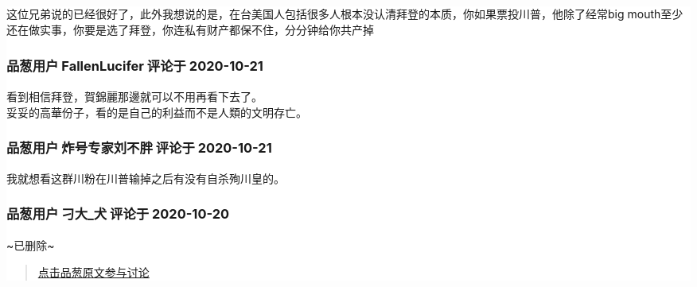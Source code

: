   
  
这位兄弟说的已经很好了，此外我想说的是，在台美国人包括很多人根本没认清拜登的本质，你如果票投川普，他除了经常big mouth至少还在做实事，你要是选了拜登，你连私有财产都保不住，分分钟给你共产掉
        


            
### 品葱用户 **FallenLucifer** 评论于 2020-10-21
        
看到相信拜登，賀錦麗那邊就可以不用再看下去了。  
妥妥的高華份子，看的是自己的利益而不是人類的文明存亡。
        


            
### 品葱用户 **炸号专家刘不胖** 评论于 2020-10-21
        
我就想看这群川粉在川普输掉之后有没有自杀殉川皇的。
        


            
### 品葱用户 **刁大_犬** 评论于 2020-10-20
        
~已删除~
        






> [点击品葱原文参与讨论](https://pincong.rocks/article/25298)

